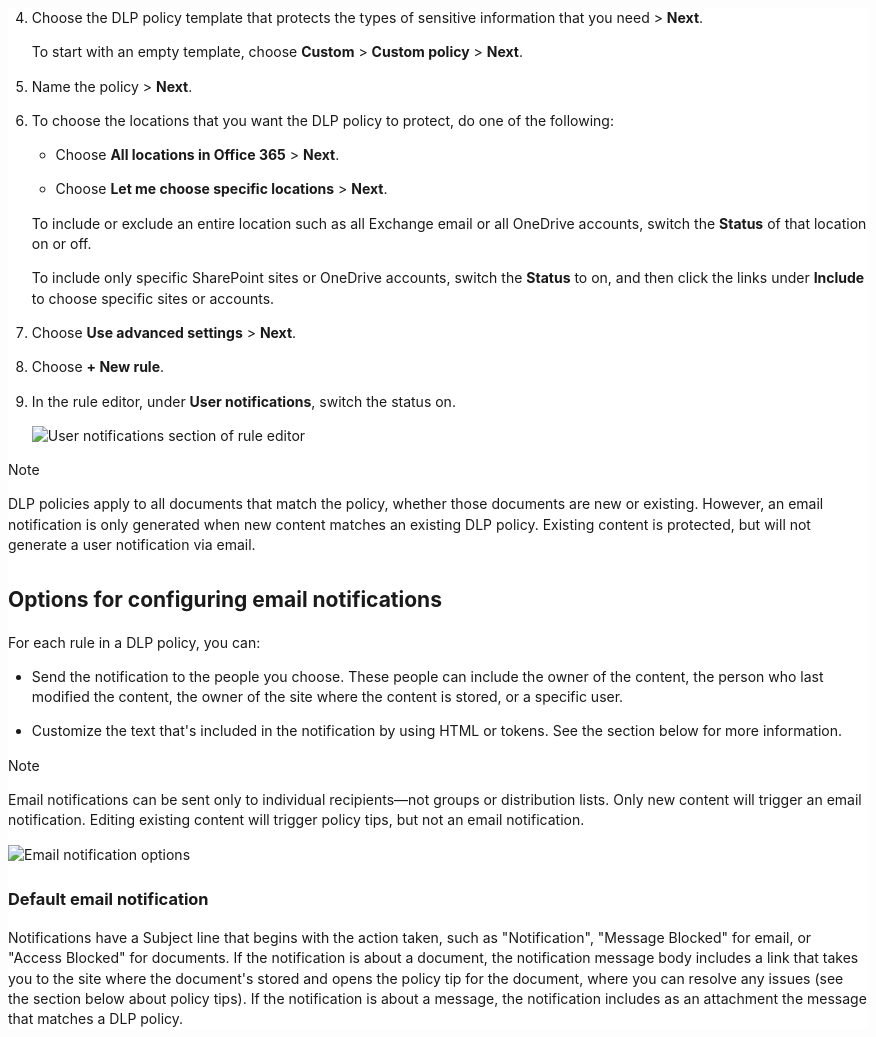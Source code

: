 4. Choose the DLP policy template that protects the types of sensitive information that you need \> **Next**.
    
    To start with an empty template, choose **Custom** \> **Custom policy** \> **Next**.
    
5. Name the policy \> **Next**.
    
6. To choose the locations that you want the DLP policy to protect, do one of the following:
    
   - Choose **All locations in Office 365** \> **Next**.
    
   - Choose **Let me choose specific locations** \> **Next**.
    
   To include or exclude an entire location such as all Exchange email or all OneDrive accounts, switch the **Status** of that location on or off. 
    
   To include only specific SharePoint sites or OneDrive accounts, switch the **Status** to on, and then click the links under **Include** to choose specific sites or accounts. 
    
7. Choose **Use advanced settings** \> **Next**.
    
8. Choose **+ New rule**.
    
9. In the rule editor, under **User notifications**, switch the status on.
    
    ![User notifications section of rule editor](../media/47705927-c60b-4054-a072-ab914f33d15d.png)

> [!NOTE]
> DLP policies apply to all documents that match the policy, whether those documents are new or existing. However, an email notification is only generated when new content matches an existing DLP policy. Existing content is protected, but will not generate a user notification via email.
  
## Options for configuring email notifications

For each rule in a DLP policy, you can:
  
- Send the notification to the people you choose. These people can include the owner of the content, the person who last modified the content, the owner of the site where the content is stored, or a specific user.
    
- Customize the text that's included in the notification by using HTML or tokens. See the section below for more information.
    
> [!NOTE]
>  Email notifications can be sent only to individual recipients—not groups or distribution lists. Only new content will trigger an email notification. Editing existing content will trigger policy tips, but not an email notification. 
  
![Email notification options](../media/4e7b9500-2a78-44e6-9067-09f4bfd50301.png)
  
### Default email notification

Notifications have a Subject line that begins with the action taken, such as "Notification", "Message Blocked" for email, or "Access Blocked" for documents. If the notification is about a document, the notification message body includes a link that takes you to the site where the document's stored and opens the policy tip for the document, where you can resolve any issues (see the section below about policy tips). If the notification is about a message, the notification includes as an attachment the message that matches a DLP policy.
  